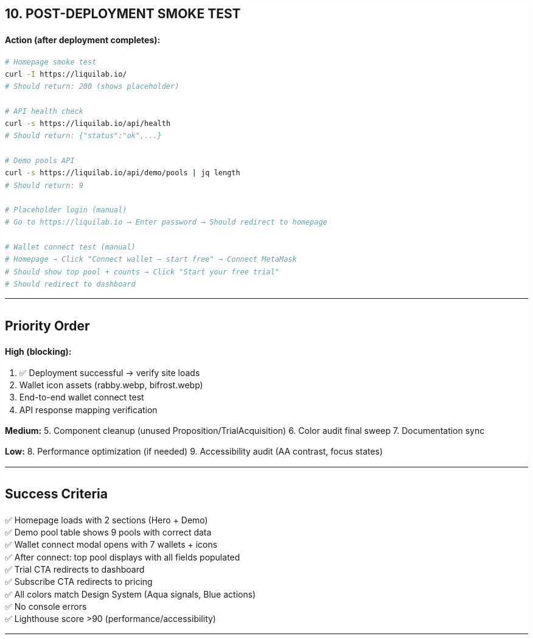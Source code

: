 
## 10. POST-DEPLOYMENT SMOKE TEST

**Action (after deployment completes):**

```bash
# Homepage smoke test
curl -I https://liquilab.io/
# Should return: 200 (shows placeholder)

# API health check
curl -s https://liquilab.io/api/health
# Should return: {"status":"ok",...}

# Demo pools API
curl -s https://liquilab.io/api/demo/pools | jq length
# Should return: 9

# Placeholder login (manual)
# Go to https://liquilab.io → Enter password → Should redirect to homepage

# Wallet connect test (manual)
# Homepage → Click "Connect wallet — start free" → Connect MetaMask
# Should show top pool + counts → Click "Start your free trial"
# Should redirect to dashboard
```

---

## Priority Order

**High (blocking):**
1. ✅ Deployment successful → verify site loads
2. Wallet icon assets (rabby.webp, bifrost.webp)
3. End-to-end wallet connect test
4. API response mapping verification

**Medium:**
5. Component cleanup (unused Proposition/TrialAcquisition)
6. Color audit final sweep
7. Documentation sync

**Low:**
8. Performance optimization (if needed)
9. Accessibility audit (AA contrast, focus states)

---

## Success Criteria

✅ Homepage loads with 2 sections (Hero + Demo)  
✅ Demo pool table shows 9 pools with correct data  
✅ Wallet connect modal opens with 7 wallets + icons  
✅ After connect: top pool displays with all fields populated  
✅ Trial CTA redirects to dashboard  
✅ Subscribe CTA redirects to pricing  
✅ All colors match Design System (Aqua signals, Blue actions)  
✅ No console errors  
✅ Lighthouse score >90 (performance/accessibility)  

---